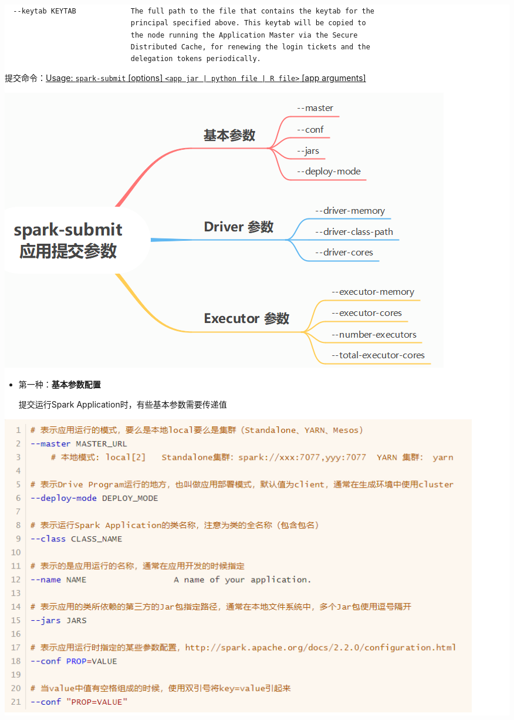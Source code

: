 ```bash
  --keytab KEYTAB             The full path to the file that contains the keytab for the
                              principal specified above. This keytab will be copied to
                              the node running the Application Master via the Secure
                              Distributed Cache, for renewing the login tickets and the
                              delegation tokens periodically.
```

提交命令：[Usage: `spark-submit` [options] `<app jar | python file | R file>` [app arguments]]()

![1632242789697](assets/1632242789697.png)

- 第一种：**基本参数配置**

  提交运行Spark Application时，有些基本参数需要传递值

![1632242886215](assets/1632242886215.png)